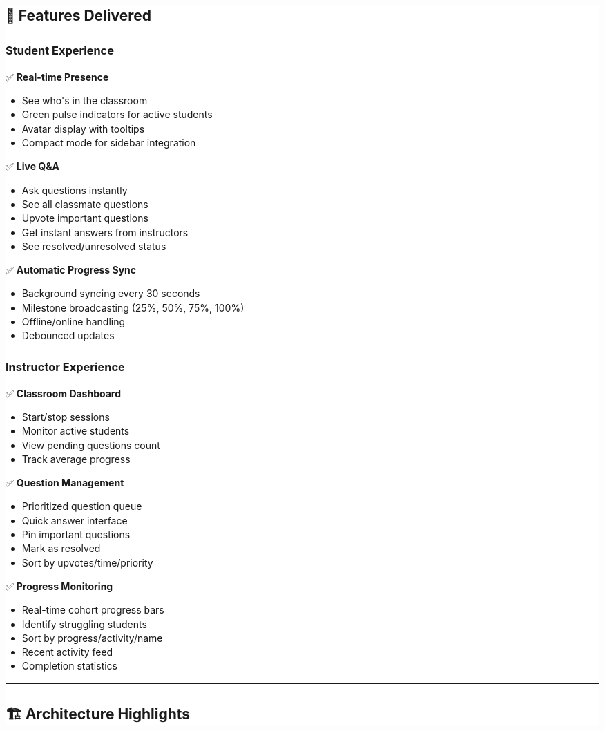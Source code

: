 ## 🎯 Features Delivered

### Student Experience

✅ **Real-time Presence**

- See who's in the classroom
- Green pulse indicators for active students
- Avatar display with tooltips
- Compact mode for sidebar integration

✅ **Live Q&A**

- Ask questions instantly
- See all classmate questions
- Upvote important questions
- Get instant answers from instructors
- See resolved/unresolved status

✅ **Automatic Progress Sync**

- Background syncing every 30 seconds
- Milestone broadcasting (25%, 50%, 75%, 100%)
- Offline/online handling
- Debounced updates

### Instructor Experience

✅ **Classroom Dashboard**

- Start/stop sessions
- Monitor active students
- View pending questions count
- Track average progress

✅ **Question Management**

- Prioritized question queue
- Quick answer interface
- Pin important questions
- Mark as resolved
- Sort by upvotes/time/priority

✅ **Progress Monitoring**

- Real-time cohort progress bars
- Identify struggling students
- Sort by progress/activity/name
- Recent activity feed
- Completion statistics

---

## 🏗️ Architecture Highlights
